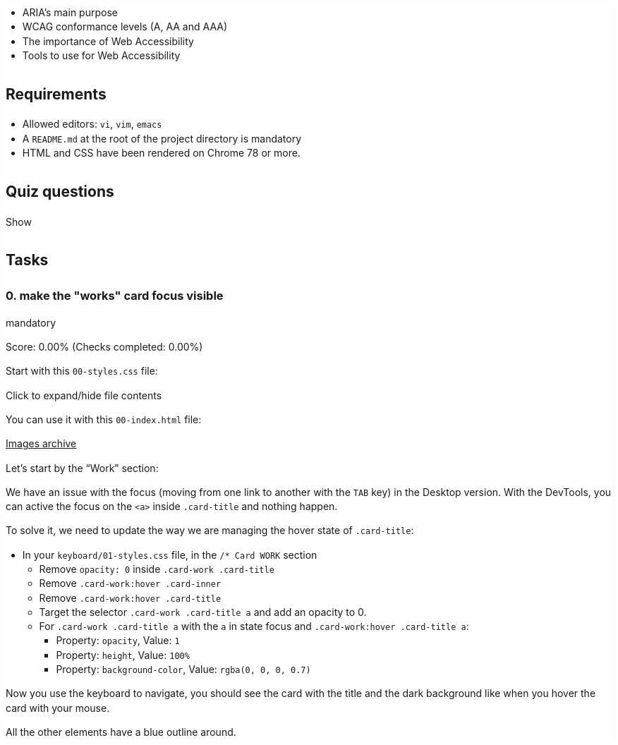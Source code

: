 -   ARIA’s main purpose
-   WCAG conformance levels (A, AA and AAA)
-   The importance of Web Accessibility
-   Tools to use for Web Accessibility

## Requirements

-   Allowed editors:  `vi`,  `vim`,  `emacs`
-   A  `README.md`  at the root of the project directory is mandatory
-   HTML and CSS have been rendered on Chrome 78 or more.

## Quiz questions

Show

## Tasks

### 0. make the "works" card focus visible

mandatory

Score:  0.00%  (Checks completed: 0.00%)

Start with this  `00-styles.css`  file:

Click to expand/hide file contents

You can use it with this  `00-index.html`  file:

[Images archive](https://intranet-projects-files.s3.amazonaws.com/holbertonschool-webstack/601/images.zip "Images archive")

Let’s start by the “Work” section:

We have an issue with the focus (moving from one link to another with the  `TAB`  key) in the Desktop version. With the DevTools, you can active the focus on the  `<a>`  inside  `.card-title`  and nothing happen.

To solve it, we need to update the way we are managing the hover state of  `.card-title`:

-   In your  `keyboard/01-styles.css`  file, in the  `/* Card WORK`  section
    -   Remove  `opacity: 0`  inside  `.card-work .card-title`
    -   Remove  `.card-work:hover .card-inner`
    -   Remove  `.card-work:hover .card-title`
    -   Target the selector  `.card-work .card-title a`  and add an opacity to 0.
    -   For  `.card-work .card-title a`  with the  `a`  in state focus and  `.card-work:hover .card-title a`:
        -   Property:  `opacity`, Value:  `1`
        -   Property:  `height`, Value:  `100%`
        -   Property:  `background-color`, Value:  `rgba(0, 0, 0, 0.7)`

Now you use the keyboard to navigate, you should see the card with the title and the dark background like when you hover the card with your mouse.

All the other elements have a blue outline around.
